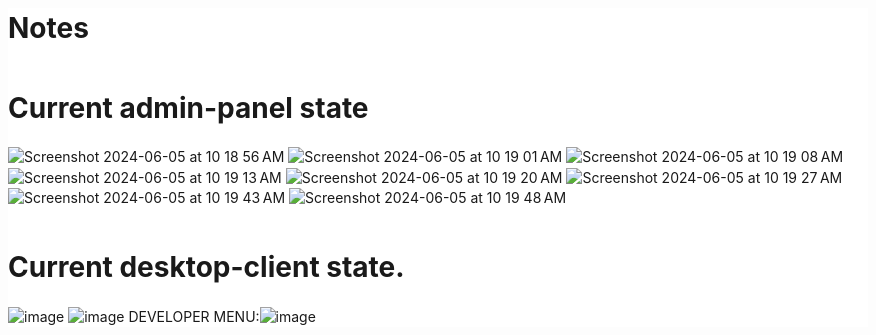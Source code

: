 # Notes

# Current admin-panel state
<img width="1440" alt="Screenshot 2024-06-05 at 10 18 56 AM" src="https://github.com/oracularhades/rover/assets/91714073/67c34854-db5d-45ef-9063-d3c1db7d83e5">
<img width="1440" alt="Screenshot 2024-06-05 at 10 19 01 AM" src="https://github.com/oracularhades/rover/assets/91714073/53580e75-258f-459d-aee6-fa0ff5d18500">
<img width="1440" alt="Screenshot 2024-06-05 at 10 19 08 AM" src="https://github.com/oracularhades/rover/assets/91714073/775a00f5-6aea-414f-abc3-ef7f57d1251f">
<img width="1440" alt="Screenshot 2024-06-05 at 10 19 13 AM" src="https://github.com/oracularhades/rover/assets/91714073/bd9c2b2a-692c-4e23-9481-7fb009872f2e">
<img width="1440" alt="Screenshot 2024-06-05 at 10 19 20 AM" src="https://github.com/oracularhades/rover/assets/91714073/47158620-6111-41f2-8467-82d5d87c3b8d">
<img width="1440" alt="Screenshot 2024-06-05 at 10 19 27 AM" src="https://github.com/oracularhades/rover/assets/91714073/66608958-ba05-4866-b058-4f40f1d10d7f">
<img width="1440" alt="Screenshot 2024-06-05 at 10 19 43 AM" src="https://github.com/oracularhades/rover/assets/91714073/896d3f91-d43a-4e3d-b2eb-c0c5f9c4d574">
<img width="1440" alt="Screenshot 2024-06-05 at 10 19 48 AM" src="https://github.com/oracularhades/rover/assets/91714073/3c68a0bc-452b-4ca5-a408-c32ccffec15d">

# Current desktop-client state.
![image](https://github.com/oracularhades/rover/assets/91714073/61fdc143-4457-47e1-9fbf-560e24dfaf4b)
![image](https://github.com/oracularhades/rover/assets/91714073/6c027882-6488-4f9b-ba7d-d814129500ce)
DEVELOPER MENU:![image](https://github.com/oracularhades/rover/assets/91714073/376c5f0b-ed4f-45e6-87aa-e946625c1fe4)
